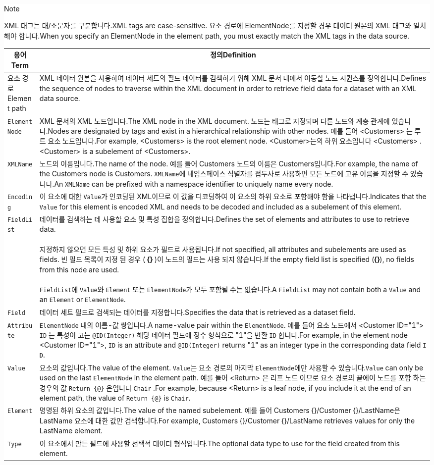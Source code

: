 > [!NOTE]  
>  <span data-ttu-id="aa0c2-131">XML 태그는 대/소문자를 구분합니다.</span><span class="sxs-lookup"><span data-stu-id="aa0c2-131">XML tags are case-sensitive.</span></span> <span data-ttu-id="aa0c2-132">요소 경로에 ElementNode를 지정할 경우 데이터 원본의 XML 태그와 일치해야 합니다.</span><span class="sxs-lookup"><span data-stu-id="aa0c2-132">When you specify an ElementNode in the element path, you must exactly match the XML tags in the data source.</span></span>  
  
|<span data-ttu-id="aa0c2-133">용어</span><span class="sxs-lookup"><span data-stu-id="aa0c2-133">Term</span></span>|<span data-ttu-id="aa0c2-134">정의</span><span class="sxs-lookup"><span data-stu-id="aa0c2-134">Definition</span></span>|  
|----------|----------------|  
|<span data-ttu-id="aa0c2-135">요소 경로</span><span class="sxs-lookup"><span data-stu-id="aa0c2-135">Element path</span></span>|<span data-ttu-id="aa0c2-136">XML 데이터 원본을 사용하여 데이터 세트의 필드 데이터를 검색하기 위해 XML 문서 내에서 이동할 노드 시퀀스를 정의합니다.</span><span class="sxs-lookup"><span data-stu-id="aa0c2-136">Defines the sequence of nodes to traverse within the XML document in order to retrieve field data for a dataset with an XML data source.</span></span>|  
|`ElementNode`|<span data-ttu-id="aa0c2-137">XML 문서의 XML 노드입니다.</span><span class="sxs-lookup"><span data-stu-id="aa0c2-137">The XML node in the XML document.</span></span> <span data-ttu-id="aa0c2-138">노드는 태그로 지정되며 다른 노드와 계층 관계에 있습니다.</span><span class="sxs-lookup"><span data-stu-id="aa0c2-138">Nodes are designated by tags and exist in a hierarchical relationship with other nodes.</span></span> <span data-ttu-id="aa0c2-139">예를 들어 \<Customers> 는 루트 요소 노드입니다.</span><span class="sxs-lookup"><span data-stu-id="aa0c2-139">For example, \<Customers> is the root element node.</span></span> <span data-ttu-id="aa0c2-140">\<Customer>는의 하위 요소입니다 \<Customers> .</span><span class="sxs-lookup"><span data-stu-id="aa0c2-140">\<Customer> is a subelement of \<Customers>.</span></span>|  
|`XMLName`|<span data-ttu-id="aa0c2-141">노드의 이름입니다.</span><span class="sxs-lookup"><span data-stu-id="aa0c2-141">The name of the node.</span></span> <span data-ttu-id="aa0c2-142">예를 들어 Customers 노드의 이름은 Customers입니다.</span><span class="sxs-lookup"><span data-stu-id="aa0c2-142">For example, the name of the Customers node is Customers.</span></span> <span data-ttu-id="aa0c2-143">`XMLName`에 네임스페이스 식별자를 접두사로 사용하면 모든 노드에 고유 이름을 지정할 수 있습니다.</span><span class="sxs-lookup"><span data-stu-id="aa0c2-143">An `XMLName` can be prefixed with a namespace identifier to uniquely name every node.</span></span>|  
|`Encoding`|<span data-ttu-id="aa0c2-144">이 요소에 대한 `Value`가 인코딩된 XML이므로 이 값을 디코딩하여 이 요소의 하위 요소로 포함해야 함을 나타냅니다.</span><span class="sxs-lookup"><span data-stu-id="aa0c2-144">Indicates that the `Value` for this element is encoded XML and needs to be decoded and included as a subelement of this element.</span></span>|  
|`FieldList`|<span data-ttu-id="aa0c2-145">데이터를 검색하는 데 사용할 요소 및 특성 집합을 정의합니다.</span><span class="sxs-lookup"><span data-stu-id="aa0c2-145">Defines the set of elements and attributes to use to retrieve data.</span></span><br /><br /> <span data-ttu-id="aa0c2-146">지정하지 않으면 모든 특성 및 하위 요소가 필드로 사용됩니다.</span><span class="sxs-lookup"><span data-stu-id="aa0c2-146">If not specified, all attributes and subelements are used as fields.</span></span> <span data-ttu-id="aa0c2-147">빈 필드 목록이 지정 된 경우 ( **{}** )이 노드의 필드는 사용 되지 않습니다.</span><span class="sxs-lookup"><span data-stu-id="aa0c2-147">If the empty field list is specified (**{}**), no fields from this node are used.</span></span><br /><br /> <span data-ttu-id="aa0c2-148">`FieldList`에 `Value`와 `Element` 또는 `ElementNode`가 모두 포함될 수는 없습니다.</span><span class="sxs-lookup"><span data-stu-id="aa0c2-148">A `FieldList` may not contain both a `Value` and an `Element` or `ElementNode`.</span></span>|  
|`Field`|<span data-ttu-id="aa0c2-149">데이터 세트 필드로 검색되는 데이터를 지정합니다.</span><span class="sxs-lookup"><span data-stu-id="aa0c2-149">Specifies the data that is retrieved as a dataset field.</span></span>|  
|`Attribute`|<span data-ttu-id="aa0c2-150">`ElementNode` 내의 이름-값 쌍입니다.</span><span class="sxs-lookup"><span data-stu-id="aa0c2-150">A name-value pair within the `ElementNode`.</span></span> <span data-ttu-id="aa0c2-151">예를 들어 요소 노드에서 \<Customer ID="1"> `ID` 는 특성이 고는 `@ID(Integer)` 해당 데이터 필드에 정수 형식으로 "1"을 반환 `ID` 합니다.</span><span class="sxs-lookup"><span data-stu-id="aa0c2-151">For example, in the element node \<Customer ID="1">, `ID` is an attribute and `@ID(Integer)` returns "1" as an integer type in the corresponding data field `ID`.</span></span>|  
|`Value`|<span data-ttu-id="aa0c2-152">요소의 값입니다.</span><span class="sxs-lookup"><span data-stu-id="aa0c2-152">The value of the element.</span></span> <span data-ttu-id="aa0c2-153">`Value`는 요소 경로의 마지막 `ElementNode`에만 사용할 수 있습니다.</span><span class="sxs-lookup"><span data-stu-id="aa0c2-153">`Value` can only be used on the last `ElementNode` in the element path.</span></span> <span data-ttu-id="aa0c2-154">예를 들어 \<Return> 은 리프 노드 이므로 요소 경로의 끝에이 노드를 포함 하는 경우의 값 `Return {@}` 은입니다 `Chair` .</span><span class="sxs-lookup"><span data-stu-id="aa0c2-154">For example, because \<Return> is a leaf node, if you include it at the end of an element path, the value of `Return {@}` is `Chair`.</span></span>|  
|`Element`|<span data-ttu-id="aa0c2-155">명명된 하위 요소의 값입니다.</span><span class="sxs-lookup"><span data-stu-id="aa0c2-155">The value of the named subelement.</span></span> <span data-ttu-id="aa0c2-156">예를 들어 Customers {}/Customer {}/LastName은 LastName 요소에 대한 값만 검색합니다.</span><span class="sxs-lookup"><span data-stu-id="aa0c2-156">For example, Customers {}/Customer {}/LastName retrieves values for only the LastName element.</span></span>|  
|`Type`|<span data-ttu-id="aa0c2-157">이 요소에서 만든 필드에 사용할 선택적 데이터 형식입니다.</span><span class="sxs-lookup"><span data-stu-id="aa0c2-157">The optional data type to use for the field created from this element.</span></span>|  